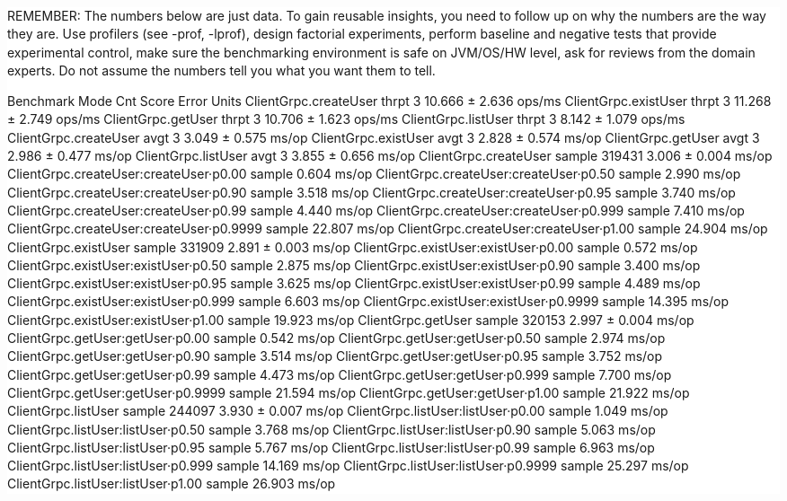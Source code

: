 REMEMBER: The numbers below are just data. To gain reusable insights, you need to follow up on
why the numbers are the way they are. Use profilers (see -prof, -lprof), design factorial
experiments, perform baseline and negative tests that provide experimental control, make sure
the benchmarking environment is safe on JVM/OS/HW level, ask for reviews from the domain experts.
Do not assume the numbers tell you what you want them to tell.

Benchmark                                   Mode     Cnt   Score   Error   Units
ClientGrpc.createUser                      thrpt       3  10.666 ± 2.636  ops/ms
ClientGrpc.existUser                       thrpt       3  11.268 ± 2.749  ops/ms
ClientGrpc.getUser                         thrpt       3  10.706 ± 1.623  ops/ms
ClientGrpc.listUser                        thrpt       3   8.142 ± 1.079  ops/ms
ClientGrpc.createUser                       avgt       3   3.049 ± 0.575   ms/op
ClientGrpc.existUser                        avgt       3   2.828 ± 0.574   ms/op
ClientGrpc.getUser                          avgt       3   2.986 ± 0.477   ms/op
ClientGrpc.listUser                         avgt       3   3.855 ± 0.656   ms/op
ClientGrpc.createUser                     sample  319431   3.006 ± 0.004   ms/op
ClientGrpc.createUser:createUser·p0.00    sample           0.604           ms/op
ClientGrpc.createUser:createUser·p0.50    sample           2.990           ms/op
ClientGrpc.createUser:createUser·p0.90    sample           3.518           ms/op
ClientGrpc.createUser:createUser·p0.95    sample           3.740           ms/op
ClientGrpc.createUser:createUser·p0.99    sample           4.440           ms/op
ClientGrpc.createUser:createUser·p0.999   sample           7.410           ms/op
ClientGrpc.createUser:createUser·p0.9999  sample          22.807           ms/op
ClientGrpc.createUser:createUser·p1.00    sample          24.904           ms/op
ClientGrpc.existUser                      sample  331909   2.891 ± 0.003   ms/op
ClientGrpc.existUser:existUser·p0.00      sample           0.572           ms/op
ClientGrpc.existUser:existUser·p0.50      sample           2.875           ms/op
ClientGrpc.existUser:existUser·p0.90      sample           3.400           ms/op
ClientGrpc.existUser:existUser·p0.95      sample           3.625           ms/op
ClientGrpc.existUser:existUser·p0.99      sample           4.489           ms/op
ClientGrpc.existUser:existUser·p0.999     sample           6.603           ms/op
ClientGrpc.existUser:existUser·p0.9999    sample          14.395           ms/op
ClientGrpc.existUser:existUser·p1.00      sample          19.923           ms/op
ClientGrpc.getUser                        sample  320153   2.997 ± 0.004   ms/op
ClientGrpc.getUser:getUser·p0.00          sample           0.542           ms/op
ClientGrpc.getUser:getUser·p0.50          sample           2.974           ms/op
ClientGrpc.getUser:getUser·p0.90          sample           3.514           ms/op
ClientGrpc.getUser:getUser·p0.95          sample           3.752           ms/op
ClientGrpc.getUser:getUser·p0.99          sample           4.473           ms/op
ClientGrpc.getUser:getUser·p0.999         sample           7.700           ms/op
ClientGrpc.getUser:getUser·p0.9999        sample          21.594           ms/op
ClientGrpc.getUser:getUser·p1.00          sample          21.922           ms/op
ClientGrpc.listUser                       sample  244097   3.930 ± 0.007   ms/op
ClientGrpc.listUser:listUser·p0.00        sample           1.049           ms/op
ClientGrpc.listUser:listUser·p0.50        sample           3.768           ms/op
ClientGrpc.listUser:listUser·p0.90        sample           5.063           ms/op
ClientGrpc.listUser:listUser·p0.95        sample           5.767           ms/op
ClientGrpc.listUser:listUser·p0.99        sample           6.963           ms/op
ClientGrpc.listUser:listUser·p0.999       sample          14.169           ms/op
ClientGrpc.listUser:listUser·p0.9999      sample          25.297           ms/op
ClientGrpc.listUser:listUser·p1.00        sample          26.903           ms/op

